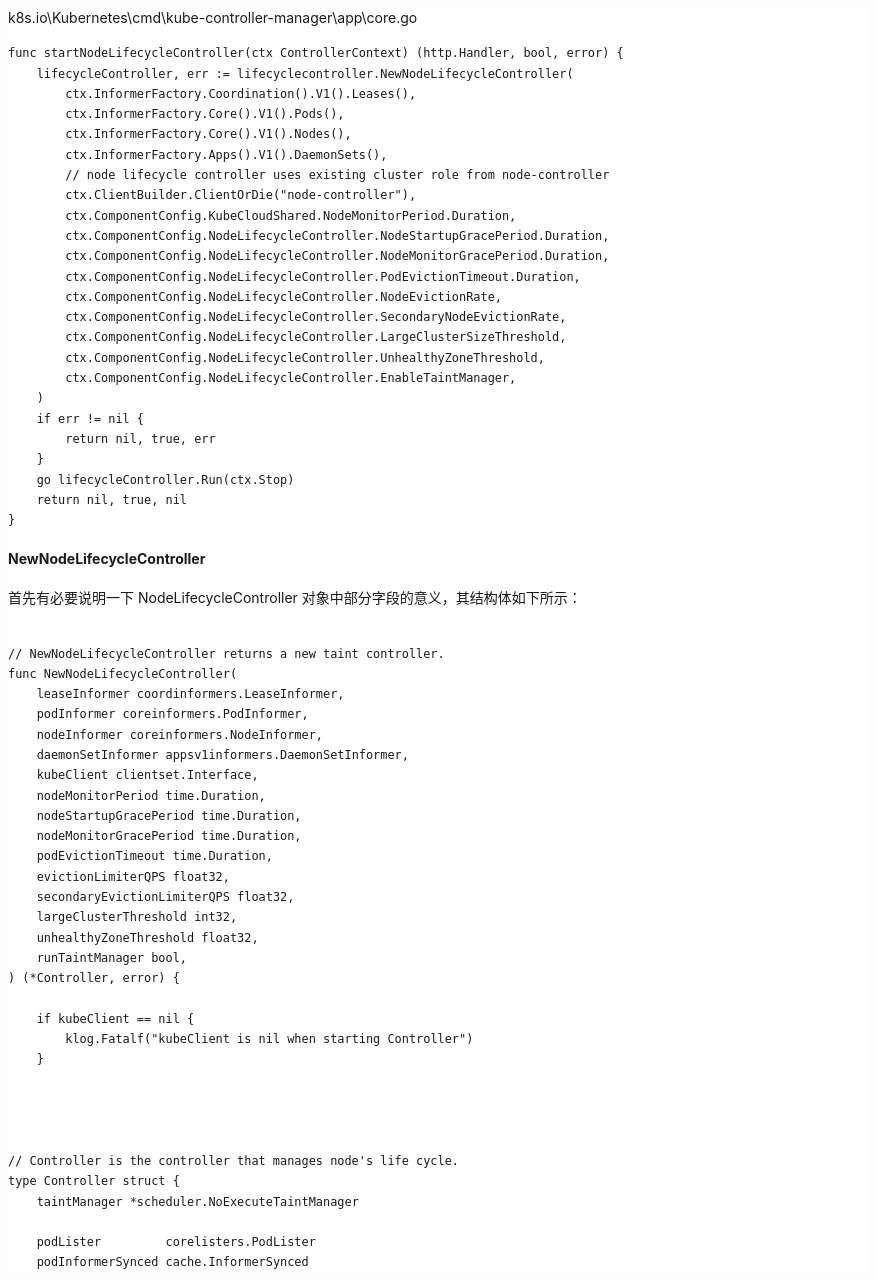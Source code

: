 k8s.io\Kubernetes\cmd\kube-controller-manager\app\core.go

```
func startNodeLifecycleController(ctx ControllerContext) (http.Handler, bool, error) {
	lifecycleController, err := lifecyclecontroller.NewNodeLifecycleController(
		ctx.InformerFactory.Coordination().V1().Leases(),
		ctx.InformerFactory.Core().V1().Pods(),
		ctx.InformerFactory.Core().V1().Nodes(),
		ctx.InformerFactory.Apps().V1().DaemonSets(),
		// node lifecycle controller uses existing cluster role from node-controller
		ctx.ClientBuilder.ClientOrDie("node-controller"),
		ctx.ComponentConfig.KubeCloudShared.NodeMonitorPeriod.Duration,
		ctx.ComponentConfig.NodeLifecycleController.NodeStartupGracePeriod.Duration,
		ctx.ComponentConfig.NodeLifecycleController.NodeMonitorGracePeriod.Duration,
		ctx.ComponentConfig.NodeLifecycleController.PodEvictionTimeout.Duration,
		ctx.ComponentConfig.NodeLifecycleController.NodeEvictionRate,
		ctx.ComponentConfig.NodeLifecycleController.SecondaryNodeEvictionRate,
		ctx.ComponentConfig.NodeLifecycleController.LargeClusterSizeThreshold,
		ctx.ComponentConfig.NodeLifecycleController.UnhealthyZoneThreshold,
		ctx.ComponentConfig.NodeLifecycleController.EnableTaintManager,
	)
	if err != nil {
		return nil, true, err
	}
	go lifecycleController.Run(ctx.Stop)
	return nil, true, nil
}
```

#### NewNodeLifecycleController

首先有必要说明一下 NodeLifecycleController 对象中部分字段的意义，其结构体如下所示：

```

// NewNodeLifecycleController returns a new taint controller.
func NewNodeLifecycleController(
	leaseInformer coordinformers.LeaseInformer,
	podInformer coreinformers.PodInformer,
	nodeInformer coreinformers.NodeInformer,
	daemonSetInformer appsv1informers.DaemonSetInformer,
	kubeClient clientset.Interface,
	nodeMonitorPeriod time.Duration,
	nodeStartupGracePeriod time.Duration,
	nodeMonitorGracePeriod time.Duration,
	podEvictionTimeout time.Duration,
	evictionLimiterQPS float32,
	secondaryEvictionLimiterQPS float32,
	largeClusterThreshold int32,
	unhealthyZoneThreshold float32,
	runTaintManager bool,
) (*Controller, error) {

	if kubeClient == nil {
		klog.Fatalf("kubeClient is nil when starting Controller")
	}




// Controller is the controller that manages node's life cycle.
type Controller struct {
	taintManager *scheduler.NoExecuteTaintManager

	podLister         corelisters.PodLister
	podInformerSynced cache.InformerSynced
```